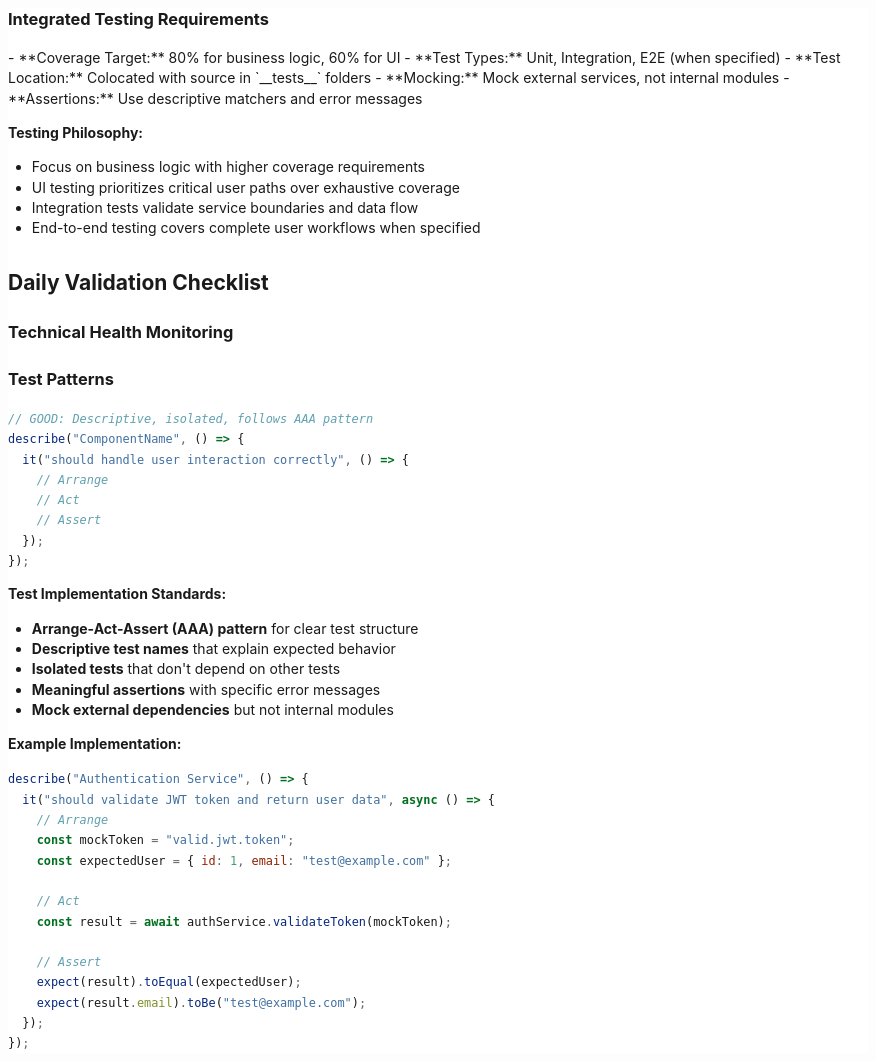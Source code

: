 ### Integrated Testing Requirements

<testing>
- **Coverage Target:** 80% for business logic, 60% for UI
- **Test Types:** Unit, Integration, E2E (when specified)
- **Test Location:** Colocated with source in `__tests__` folders
- **Mocking:** Mock external services, not internal modules
- **Assertions:** Use descriptive matchers and error messages
</testing>

**Testing Philosophy:**
- Focus on business logic with higher coverage requirements
- UI testing prioritizes critical user paths over exhaustive coverage
- Integration tests validate service boundaries and data flow
- End-to-end testing covers complete user workflows when specified

## Daily Validation Checklist

### Technical Health Monitoring

### Test Patterns

```javascript
// GOOD: Descriptive, isolated, follows AAA pattern
describe("ComponentName", () => {
  it("should handle user interaction correctly", () => {
    // Arrange
    // Act
    // Assert
  });
});
```

**Test Implementation Standards:**
- **Arrange-Act-Assert (AAA) pattern** for clear test structure
- **Descriptive test names** that explain expected behavior
- **Isolated tests** that don't depend on other tests
- **Meaningful assertions** with specific error messages
- **Mock external dependencies** but not internal modules

**Example Implementation:**
```javascript
describe("Authentication Service", () => {
  it("should validate JWT token and return user data", async () => {
    // Arrange
    const mockToken = "valid.jwt.token";
    const expectedUser = { id: 1, email: "test@example.com" };

    // Act
    const result = await authService.validateToken(mockToken);

    // Assert
    expect(result).toEqual(expectedUser);
    expect(result.email).toBe("test@example.com");
  });
});
```
